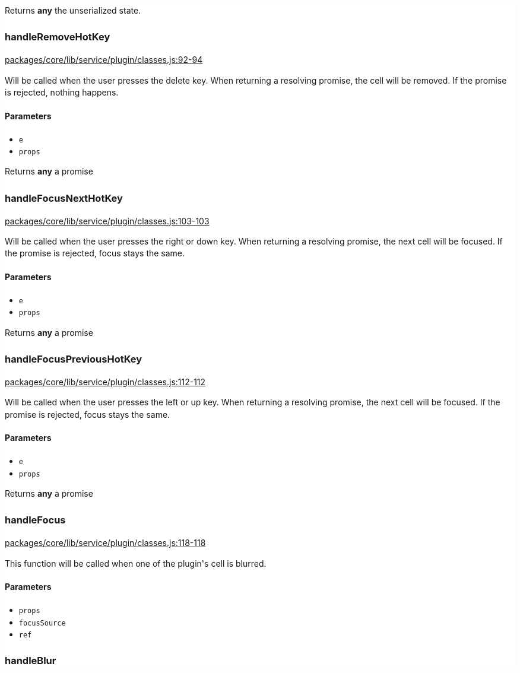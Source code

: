 Returns **any** the unserialized state.

### handleRemoveHotKey

[packages/core/lib/service/plugin/classes.js:92-94][259]

Will be called when the user presses the delete key. When returning a resolving promise,
the cell will be removed. If the promise is rejected, nothing happens.

#### Parameters

-   `e`  
-   `props`  

Returns **any** a promise

### handleFocusNextHotKey

[packages/core/lib/service/plugin/classes.js:103-103][260]

Will be called when the user presses the right or down key. When returning a resolving promise,
the next cell will be focused. If the promise is rejected, focus stays the same.

#### Parameters

-   `e`  
-   `props`  

Returns **any** a promise

### handleFocusPreviousHotKey

[packages/core/lib/service/plugin/classes.js:112-112][261]

Will be called when the user presses the left or up key. When returning a resolving promise,
the next cell will be focused. If the promise is rejected, focus stays the same.

#### Parameters

-   `e`  
-   `props`  

Returns **any** a promise

### handleFocus

[packages/core/lib/service/plugin/classes.js:118-118][262]

This function will be called when one of the plugin's cell is blurred.

#### Parameters

-   `props`  
-   `focusSource`  
-   `ref`  

### handleBlur


[1]: #setmode
[2]: #parameters
[3]: #insertmode
[4]: #editmode
[5]: #previewmode
[6]: #layoutmode
[7]: #resizemode
[8]: #previousmode
[9]: #parameters-1
[10]: #updatecellcontent
[11]: #parameters-2
[12]: #examples
[13]: #updatecellisdraft
[14]: #parameters-3
[15]: #examples-1
[16]: #updatecelllayout
[17]: #parameters-4
[18]: #examples-2
[19]: #removecell
[20]: #parameters-5
[21]: #examples-3
[22]: #resizecell
[23]: #parameters-6
[24]: #examples-4
[25]: #focuscell
[26]: #parameters-7
[27]: #focusnextcell
[28]: #parameters-8
[29]: #focuspreviouscell
[30]: #parameters-9
[31]: #blurcell
[32]: #parameters-10
[33]: #blurallcells
[34]: #createfallbackcell
[35]: #parameters-11
[36]: #cellhover
[37]: #parameters-12
[38]: #examples-5
[39]: #cellhoverleftof
[40]: #parameters-13
[41]: #examples-6
[42]: #cellhoverrightof
[43]: #parameters-14
[44]: #examples-7
[45]: #cellhoverabove
[46]: #parameters-15
[47]: #examples-8
[48]: #cellhoverbelow
[49]: #parameters-16
[50]: #examples-9
[51]: #cellhoverinlineleft
[52]: #parameters-17
[53]: #examples-10
[54]: #cellhoverinlineright
[55]: #parameters-18
[56]: #examples-11
[57]: #dragcell
[58]: #parameters-19
[59]: #examples-12
[60]: #clearhover
[61]: #cancelcelldrag
[62]: #parameters-20
[63]: #examples-13
[64]: #positionenum
[65]: #isproduction
[66]: #insertcellbelow
[67]: #insertcellabove
[68]: #insertcellrightof
[69]: #insertcellleftof
[70]: #insertcellleftinline
[71]: #insertcellrightinline
[72]: #sumsizes
[73]: #parameters-21
[74]: #computebounds
[75]: #parameters-22
[76]: #computeresizeable
[77]: #parameters-23
[78]: #computeinlines
[79]: #parameters-24
[80]: #resizecells
[81]: #parameters-25
[82]: #computesizes
[83]: #parameters-26
[84]: #ishoveringthis
[85]: #parameters-27
[86]: #generatemissingids
[87]: #parameters-28
[88]: #pluginservice
[89]: #findlayoutplugin
[90]: #parameters-29
[91]: #findcontentplugin
[92]: #parameters-30
[93]: #getregisterednames
[94]: #pluginservice-1
[95]: #findlayoutplugin-1
[96]: #parameters-31
[97]: #findcontentplugin-1
[98]: #parameters-32
[99]: #getregisterednames-1
[100]: #pluginservice-2
[101]: #parameters-33
[102]: #findlayoutplugin-2
[103]: #parameters-34
[104]: #findcontentplugin-2
[105]: #parameters-35
[106]: #getregisterednames-2
[107]: #migration
[108]: #migration-1
[109]: #plugin
[110]: #serialize
[111]: #parameters-36
[112]: #unserialize
[113]: #parameters-37
[114]: #handleremovehotkey
[115]: #parameters-38
[116]: #handlefocusnexthotkey
[117]: #parameters-39
[118]: #handlefocusprevioushotkey
[119]: #parameters-40
[120]: #handlefocus
[121]: #parameters-41
[122]: #handleblur
[123]: #parameters-42
[124]: #reducer
[125]: #parameters-43
[126]: #plugin-1
[127]: #serialize-1
[128]: #parameters-44
[129]: #unserialize-1
[130]: #parameters-45
[131]: #handleremovehotkey-1
[132]: #parameters-46
[133]: #handlefocusnexthotkey-1
[134]: #parameters-47
[135]: #handlefocusprevioushotkey-1
[136]: #parameters-48
[137]: #handlefocus-1
[138]: #parameters-49
[139]: #handleblur-1
[140]: #parameters-50
[141]: #reducer-1
[142]: #parameters-51
[143]: #plugin-2
[144]: #serialize-2
[145]: #parameters-52
[146]: #unserialize-2
[147]: #parameters-53
[148]: #handleremovehotkey-2
[149]: #parameters-54
[150]: #handlefocusnexthotkey-2
[151]: #parameters-55
[152]: #handlefocusprevioushotkey-2
[153]: #parameters-56
[154]: #handlefocus-2
[155]: #parameters-57
[156]: #handleblur-2
[157]: #parameters-58
[158]: #reducer-2
[159]: #parameters-59
[160]: #plugin-3
[161]: #serialize-3
[162]: #parameters-60
[163]: #unserialize-3
[164]: #parameters-61
[165]: #handleremovehotkey-3
[166]: #parameters-62
[167]: #handlefocusnexthotkey-3
[168]: #parameters-63
[169]: #handlefocusprevioushotkey-3
[170]: #parameters-64
[171]: #handlefocus-3
[172]: #parameters-65
[173]: #handleblur-3
[174]: #parameters-66
[175]: #reducer-3
[176]: #parameters-67
[177]: #plugin-4
[178]: #serialize-4
[179]: #parameters-68
[180]: #unserialize-4
[181]: #parameters-69
[182]: #handleremovehotkey-4
[183]: #parameters-70
[184]: #handlefocusnexthotkey-4
[185]: #parameters-71
[186]: #handlefocusprevioushotkey-4
[187]: #parameters-72
[188]: #handlefocus-4
[189]: #parameters-73
[190]: #handleblur-4
[191]: #parameters-74
[192]: #reducer-4
[193]: #parameters-75
[194]: #contentplugin
[195]: #createinitialstate
[196]: #createinitialstate-1
[197]: #createinitialstate-2
[198]: #reducer-5
[199]: #parameters-76
[200]: #createinitialchildren
[201]: #createinitialchildren-1
[202]: #layoutplugin
[203]: https://github.com/react-page/react-page/blob/4505290256d46fccecc0d3eba7cdb3b442b45a31/packages/core/lib/actions/display.js#L44-L52 "Source code on GitHub"
[204]: https://github.com/react-page/react-page/blob/4505290256d46fccecc0d3eba7cdb3b442b45a31/packages/core/lib/actions/display.js#L56-L56 "Source code on GitHub"
[205]: https://github.com/react-page/react-page/blob/4505290256d46fccecc0d3eba7cdb3b442b45a31/packages/core/lib/actions/display.js#L60-L60 "Source code on GitHub"
[206]: https://github.com/react-page/react-page/blob/4505290256d46fccecc0d3eba7cdb3b442b45a31/packages/core/lib/actions/display.js#L64-L64 "Source code on GitHub"
[207]: https://github.com/react-page/react-page/blob/4505290256d46fccecc0d3eba7cdb3b442b45a31/packages/core/lib/actions/display.js#L68-L68 "Source code on GitHub"
[208]: https://github.com/react-page/react-page/blob/4505290256d46fccecc0d3eba7cdb3b442b45a31/packages/core/lib/actions/display.js#L72-L72 "Source code on GitHub"
[209]: https://github.com/react-page/react-page/blob/4505290256d46fccecc0d3eba7cdb3b442b45a31/packages/core/lib/actions/display.js#L76-L79 "Source code on GitHub"
[210]: https://github.com/react-page/react-page/blob/4505290256d46fccecc0d3eba7cdb3b442b45a31/packages/core/lib/actions/cell/core.js#L51-L59 "Source code on GitHub"
[211]: https://developer.mozilla.org/docs/Web/JavaScript/Reference/Global_Objects/String
[212]: https://github.com/react-page/react-page/blob/4505290256d46fccecc0d3eba7cdb3b442b45a31/packages/core/lib/actions/cell/core.js#L71-L79 "Source code on GitHub"
[213]: https://github.com/react-page/react-page/blob/4505290256d46fccecc0d3eba7cdb3b442b45a31/packages/core/lib/actions/cell/core.js#L91-L99 "Source code on GitHub"
[214]: https://github.com/react-page/react-page/blob/4505290256d46fccecc0d3eba7cdb3b442b45a31/packages/core/lib/actions/cell/core.js#L112-L120 "Source code on GitHub"
[215]: https://github.com/react-page/react-page/blob/4505290256d46fccecc0d3eba7cdb3b442b45a31/packages/core/lib/actions/cell/core.js#L133-L141 "Source code on GitHub"
[216]: https://developer.mozilla.org/docs/Web/JavaScript/Reference/Global_Objects/Number
[217]: https://developer.mozilla.org/docs/Web/JavaScript/Reference/Statements/function
[218]: https://github.com/react-page/react-page/blob/4505290256d46fccecc0d3eba7cdb3b442b45a31/packages/core/lib/actions/cell/core.js#L145-L157 "Source code on GitHub"
[219]: https://github.com/react-page/react-page/blob/4505290256d46fccecc0d3eba7cdb3b442b45a31/packages/core/lib/actions/cell/core.js#L161-L165 "Source code on GitHub"
[220]: https://github.com/react-page/react-page/blob/4505290256d46fccecc0d3eba7cdb3b442b45a31/packages/core/lib/actions/cell/core.js#L169-L173 "Source code on GitHub"
[221]: https://github.com/react-page/react-page/blob/4505290256d46fccecc0d3eba7cdb3b442b45a31/packages/core/lib/actions/cell/core.js#L177-L181 "Source code on GitHub"
[222]: https://github.com/react-page/react-page/blob/4505290256d46fccecc0d3eba7cdb3b442b45a31/packages/core/lib/actions/cell/core.js#L185-L188 "Source code on GitHub"
[223]: https://github.com/react-page/react-page/blob/4505290256d46fccecc0d3eba7cdb3b442b45a31/packages/core/lib/actions/cell/core.js#L192-L202 "Source code on GitHub"
[224]: https://github.com/react-page/react-page/blob/4505290256d46fccecc0d3eba7cdb3b442b45a31/packages/core/lib/actions/cell/drag.js#L42-L54 "Source code on GitHub"
[225]: https://github.com/react-page/react-page/blob/4505290256d46fccecc0d3eba7cdb3b442b45a31/packages/core/lib/actions/cell/drag.js#L67-L67 "Source code on GitHub"
[226]: https://github.com/react-page/react-page/blob/4505290256d46fccecc0d3eba7cdb3b442b45a31/packages/core/lib/actions/cell/drag.js#L80-L80 "Source code on GitHub"
[227]: https://github.com/react-page/react-page/blob/4505290256d46fccecc0d3eba7cdb3b442b45a31/packages/core/lib/actions/cell/drag.js#L93-L95 "Source code on GitHub"
[228]: https://github.com/react-page/react-page/blob/4505290256d46fccecc0d3eba7cdb3b442b45a31/packages/core/lib/actions/cell/drag.js#L108-L110 "Source code on GitHub"
[229]: https://github.com/react-page/react-page/blob/4505290256d46fccecc0d3eba7cdb3b442b45a31/packages/core/lib/actions/cell/drag.js#L122-L124 "Source code on GitHub"
[230]: https://github.com/react-page/react-page/blob/4505290256d46fccecc0d3eba7cdb3b442b45a31/packages/core/lib/actions/cell/drag.js#L136-L138 "Source code on GitHub"
[231]: https://github.com/react-page/react-page/blob/4505290256d46fccecc0d3eba7cdb3b442b45a31/packages/core/lib/actions/cell/drag.js#L150-L154 "Source code on GitHub"
[232]: https://github.com/react-page/react-page/blob/4505290256d46fccecc0d3eba7cdb3b442b45a31/packages/core/lib/actions/cell/drag.js#L160-L163 "Source code on GitHub"
[233]: https://github.com/react-page/react-page/blob/4505290256d46fccecc0d3eba7cdb3b442b45a31/packages/core/lib/actions/cell/drag.js#L175-L178 "Source code on GitHub"
[234]: https://github.com/react-page/react-page/blob/4505290256d46fccecc0d3eba7cdb3b442b45a31/packages/core/lib/const.js#L27-L27 "Source code on GitHub"
[235]: https://github.com/react-page/react-page/blob/4505290256d46fccecc0d3eba7cdb3b442b45a31/packages/core/lib/const.js#L39-L39 "Source code on GitHub"
[236]: https://github.com/react-page/react-page/blob/4505290256d46fccecc0d3eba7cdb3b442b45a31/packages/core/lib/actions/cell/insert.js#L84-L84 "Source code on GitHub"
[237]: https://github.com/react-page/react-page/blob/4505290256d46fccecc0d3eba7cdb3b442b45a31/packages/core/lib/actions/cell/insert.js#L88-L88 "Source code on GitHub"
[238]: https://github.com/react-page/react-page/blob/4505290256d46fccecc0d3eba7cdb3b442b45a31/packages/core/lib/actions/cell/insert.js#L92-L92 "Source code on GitHub"
[239]: https://github.com/react-page/react-page/blob/4505290256d46fccecc0d3eba7cdb3b442b45a31/packages/core/lib/actions/cell/insert.js#L96-L96 "Source code on GitHub"
[240]: https://github.com/react-page/react-page/blob/4505290256d46fccecc0d3eba7cdb3b442b45a31/packages/core/lib/actions/cell/insert.js#L100-L100 "Source code on GitHub"
[241]: https://github.com/react-page/react-page/blob/4505290256d46fccecc0d3eba7cdb3b442b45a31/packages/core/lib/actions/cell/insert.js#L104-L104 "Source code on GitHub"
[242]: https://github.com/react-page/react-page/blob/4505290256d46fccecc0d3eba7cdb3b442b45a31/packages/core/lib/reducer/editable/helper/sizing.js#L39-L50 "Source code on GitHub"
[243]: https://github.com/react-page/react-page/blob/4505290256d46fccecc0d3eba7cdb3b442b45a31/packages/core/lib/reducer/editable/helper/sizing.js#L54-L60 "Source code on GitHub"
[244]: https://github.com/react-page/react-page/blob/4505290256d46fccecc0d3eba7cdb3b442b45a31/packages/core/lib/reducer/editable/helper/sizing.js#L64-L67 "Source code on GitHub"
[245]: https://github.com/react-page/react-page/blob/4505290256d46fccecc0d3eba7cdb3b442b45a31/packages/core/lib/reducer/editable/helper/sizing.js#L71-L84 "Source code on GitHub"
[246]: https://github.com/react-page/react-page/blob/4505290256d46fccecc0d3eba7cdb3b442b45a31/packages/core/lib/reducer/editable/helper/sizing.js#L88-L106 "Source code on GitHub"
[247]: https://github.com/react-page/react-page/blob/4505290256d46fccecc0d3eba7cdb3b442b45a31/packages/core/lib/reducer/editable/helper/sizing.js#L113-L123 "Source code on GitHub"
[248]: https://github.com/react-page/react-page/blob/4505290256d46fccecc0d3eba7cdb3b442b45a31/packages/core/lib/reducer/editable/helper/hover.js#L17-L27 "Source code on GitHub"
[249]: https://github.com/react-page/react-page/blob/4505290256d46fccecc0d3eba7cdb3b442b45a31/packages/core/lib/service/plugin/index.js#L77-L86 "Source code on GitHub"
[250]: https://github.com/react-page/react-page/blob/4505290256d46fccecc0d3eba7cdb3b442b45a31/packages/core/lib/service/plugin/index.js#L90-L305 "Source code on GitHub"
[251]: https://github.com/react-page/react-page/blob/4505290256d46fccecc0d3eba7cdb3b442b45a31/packages/core/lib/service/plugin/index.js#L154-L164 "Source code on GitHub"
[252]: https://github.com/react-page/react-page/blob/4505290256d46fccecc0d3eba7cdb3b442b45a31/packages/core/lib/service/plugin/index.js#L168-L178 "Source code on GitHub"
[253]: https://github.com/react-page/react-page/blob/4505290256d46fccecc0d3eba7cdb3b442b45a31/packages/core/lib/service/plugin/index.js#L182-L188 "Source code on GitHub"
[254]: https://github.com/react-page/react-page/blob/4505290256d46fccecc0d3eba7cdb3b442b45a31/packages/core/lib/service/plugin/index.js#L94-L303 "Source code on GitHub"
[255]: https://github.com/react-page/react-page/blob/4505290256d46fccecc0d3eba7cdb3b442b45a31/packages/core/lib/service/plugin/classes.js#L44-L61 "Source code on GitHub"
[256]: https://github.com/react-page/react-page/blob/4505290256d46fccecc0d3eba7cdb3b442b45a31/packages/core/lib/service/plugin/classes.js#L67-L162 "Source code on GitHub"
[257]: https://github.com/react-page/react-page/blob/4505290256d46fccecc0d3eba7cdb3b442b45a31/packages/core/lib/service/plugin/classes.js#L76-L76 "Source code on GitHub"
[258]: https://github.com/react-page/react-page/blob/4505290256d46fccecc0d3eba7cdb3b442b45a31/packages/core/lib/service/plugin/classes.js#L83-L83 "Source code on GitHub"
[259]: https://github.com/react-page/react-page/blob/4505290256d46fccecc0d3eba7cdb3b442b45a31/packages/core/lib/service/plugin/classes.js#L92-L94 "Source code on GitHub"
[260]: https://github.com/react-page/react-page/blob/4505290256d46fccecc0d3eba7cdb3b442b45a31/packages/core/lib/service/plugin/classes.js#L103-L103 "Source code on GitHub"
[261]: https://github.com/react-page/react-page/blob/4505290256d46fccecc0d3eba7cdb3b442b45a31/packages/core/lib/service/plugin/classes.js#L112-L112 "Source code on GitHub"
[262]: https://github.com/react-page/react-page/blob/4505290256d46fccecc0d3eba7cdb3b442b45a31/packages/core/lib/service/plugin/classes.js#L118-L118 "Source code on GitHub"
[263]: https://github.com/react-page/react-page/blob/4505290256d46fccecc0d3eba7cdb3b442b45a31/packages/core/lib/service/plugin/classes.js#L124-L124 "Source code on GitHub"
[264]: https://github.com/react-page/react-page/blob/4505290256d46fccecc0d3eba7cdb3b442b45a31/packages/core/lib/service/plugin/classes.js#L132-L132 "Source code on GitHub"
[265]: https://github.com/react-page/react-page/blob/4505290256d46fccecc0d3eba7cdb3b442b45a31/packages/core/lib/service/plugin/classes.js#L168-L196 "Source code on GitHub"
[266]: https://github.com/react-page/react-page/blob/4505290256d46fccecc0d3eba7cdb3b442b45a31/packages/core/lib/service/plugin/classes.js#L202-L229 "Source code on GitHub"
[267]: https://github.com/react-page/react-page/blob/4505290256d46fccecc0d3eba7cdb3b442b45a31/packages/core/lib/service/plugin/classes.js#L231-L268 "Source code on GitHub"
[268]: https://github.com/react-page/react-page/blob/4505290256d46fccecc0d3eba7cdb3b442b45a31/packages/core/lib/service/plugin/classes.js#L178-L178 "Source code on GitHub"
[269]: https://github.com/react-page/react-page/blob/4505290256d46fccecc0d3eba7cdb3b442b45a31/packages/core/lib/service/plugin/classes.js#L211-L211 "Source code on GitHub"
[270]: https://github.com/react-page/react-page/blob/4505290256d46fccecc0d3eba7cdb3b442b45a31/packages/core/lib/service/plugin/classes.js#L248-L254 "Source code on GitHub"
[271]: https://github.com/react-page/react-page/blob/4505290256d46fccecc0d3eba7cdb3b442b45a31/packages/core/lib/service/plugin/classes.js#L186-L186 "Source code on GitHub"
[272]: https://github.com/react-page/react-page/blob/4505290256d46fccecc0d3eba7cdb3b442b45a31/packages/core/lib/service/plugin/classes.js#L218-L218 "Source code on GitHub"
[273]: https://github.com/react-page/react-page/blob/4505290256d46fccecc0d3eba7cdb3b442b45a31/packages/core/lib/service/plugin/classes.js#L241-L241 "Source code on GitHub"